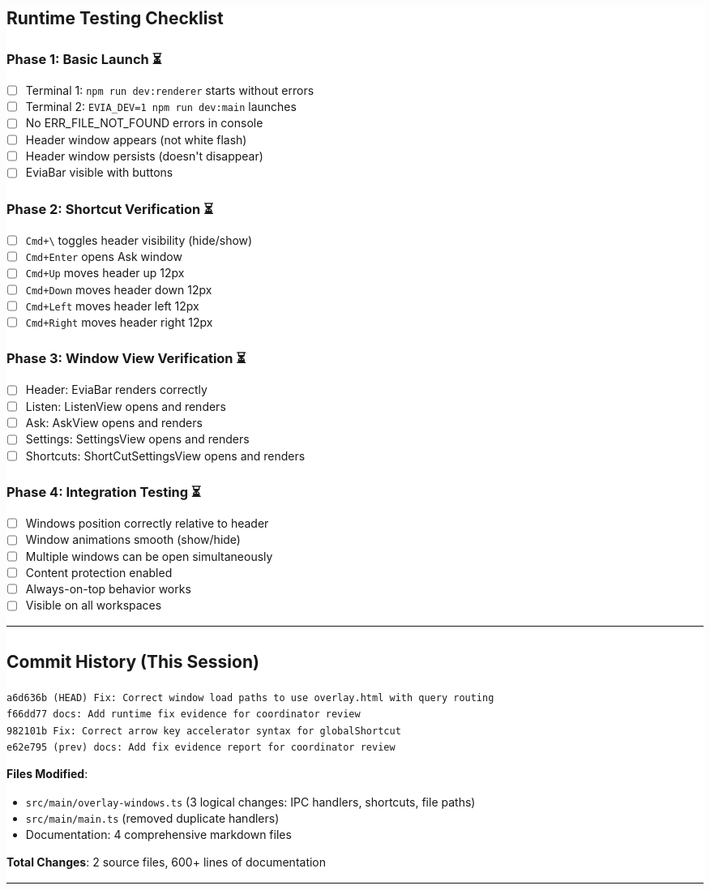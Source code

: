 
## Runtime Testing Checklist

### Phase 1: Basic Launch ⏳
- [ ] Terminal 1: `npm run dev:renderer` starts without errors
- [ ] Terminal 2: `EVIA_DEV=1 npm run dev:main` launches
- [ ] No ERR_FILE_NOT_FOUND errors in console
- [ ] Header window appears (not white flash)
- [ ] Header window persists (doesn't disappear)
- [ ] EviaBar visible with buttons

### Phase 2: Shortcut Verification ⏳
- [ ] `Cmd+\` toggles header visibility (hide/show)
- [ ] `Cmd+Enter` opens Ask window
- [ ] `Cmd+Up` moves header up 12px
- [ ] `Cmd+Down` moves header down 12px
- [ ] `Cmd+Left` moves header left 12px
- [ ] `Cmd+Right` moves header right 12px

### Phase 3: Window View Verification ⏳
- [ ] Header: EviaBar renders correctly
- [ ] Listen: ListenView opens and renders
- [ ] Ask: AskView opens and renders
- [ ] Settings: SettingsView opens and renders
- [ ] Shortcuts: ShortCutSettingsView opens and renders

### Phase 4: Integration Testing ⏳
- [ ] Windows position correctly relative to header
- [ ] Window animations smooth (show/hide)
- [ ] Multiple windows can be open simultaneously
- [ ] Content protection enabled
- [ ] Always-on-top behavior works
- [ ] Visible on all workspaces

---

## Commit History (This Session)

```
a6d636b (HEAD) Fix: Correct window load paths to use overlay.html with query routing
f66dd77 docs: Add runtime fix evidence for coordinator review
982101b Fix: Correct arrow key accelerator syntax for globalShortcut
e62e795 (prev) docs: Add fix evidence report for coordinator review
```

**Files Modified**:
- `src/main/overlay-windows.ts` (3 logical changes: IPC handlers, shortcuts, file paths)
- `src/main/main.ts` (removed duplicate handlers)
- Documentation: 4 comprehensive markdown files

**Total Changes**: 2 source files, 600+ lines of documentation

---